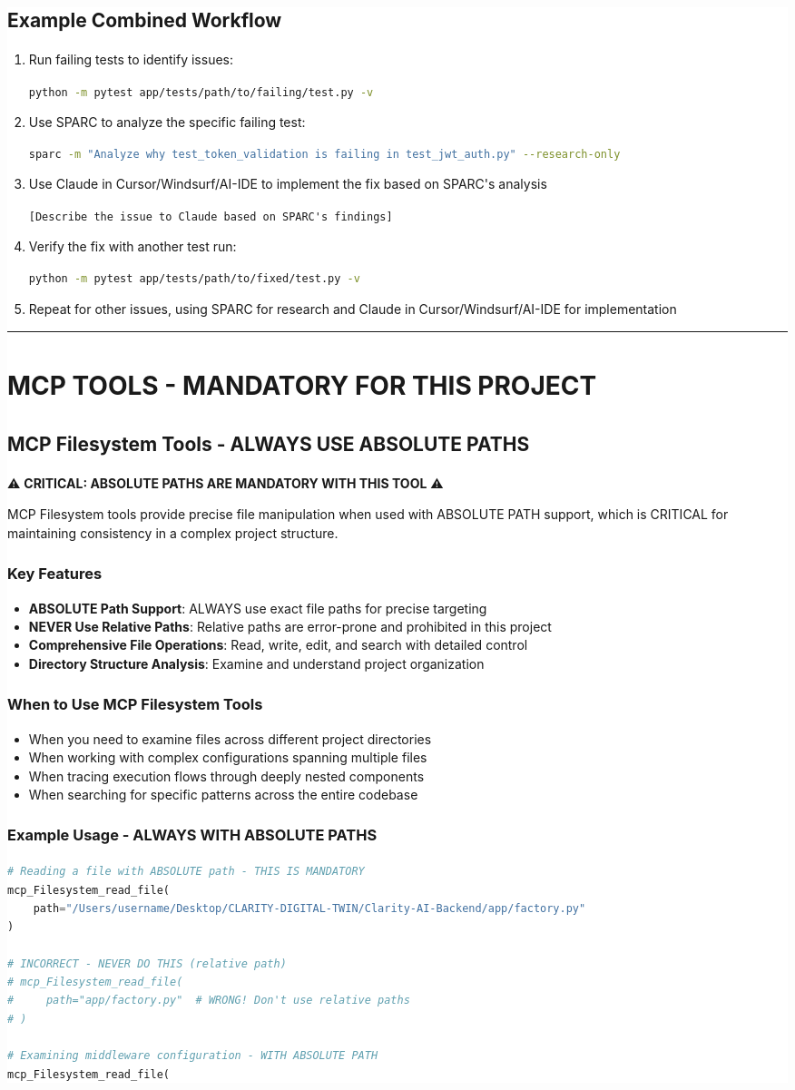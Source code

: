 ## Example Combined Workflow

1. Run failing tests to identify issues:
   ```bash
   python -m pytest app/tests/path/to/failing/test.py -v
   ```

2. Use SPARC to analyze the specific failing test:
   ```bash
   sparc -m "Analyze why test_token_validation is failing in test_jwt_auth.py" --research-only
   ```

3. Use Claude in Cursor/Windsurf/AI-IDE to implement the fix based on SPARC's analysis
   ```
   [Describe the issue to Claude based on SPARC's findings]
   ```

4. Verify the fix with another test run:
   ```bash
   python -m pytest app/tests/path/to/fixed/test.py -v
   ```

5. Repeat for other issues, using SPARC for research and Claude in Cursor/Windsurf/AI-IDE for implementation

------

# MCP TOOLS - MANDATORY FOR THIS PROJECT

## MCP Filesystem Tools - ALWAYS USE ABSOLUTE PATHS

⚠️ **CRITICAL: ABSOLUTE PATHS ARE MANDATORY WITH THIS TOOL** ⚠️

MCP Filesystem tools provide precise file manipulation when used with ABSOLUTE PATH support, which is CRITICAL for maintaining consistency in a complex project structure.

### Key Features

- **ABSOLUTE Path Support**: ALWAYS use exact file paths for precise targeting
- **NEVER Use Relative Paths**: Relative paths are error-prone and prohibited in this project
- **Comprehensive File Operations**: Read, write, edit, and search with detailed control
- **Directory Structure Analysis**: Examine and understand project organization

### When to Use MCP Filesystem Tools

- When you need to examine files across different project directories
- When working with complex configurations spanning multiple files
- When tracing execution flows through deeply nested components
- When searching for specific patterns across the entire codebase

### Example Usage - ALWAYS WITH ABSOLUTE PATHS

```python
# Reading a file with ABSOLUTE path - THIS IS MANDATORY
mcp_Filesystem_read_file(
    path="/Users/username/Desktop/CLARITY-DIGITAL-TWIN/Clarity-AI-Backend/app/factory.py"
)

# INCORRECT - NEVER DO THIS (relative path)
# mcp_Filesystem_read_file(
#     path="app/factory.py"  # WRONG! Don't use relative paths
# )

# Examining middleware configuration - WITH ABSOLUTE PATH
mcp_Filesystem_read_file(
```